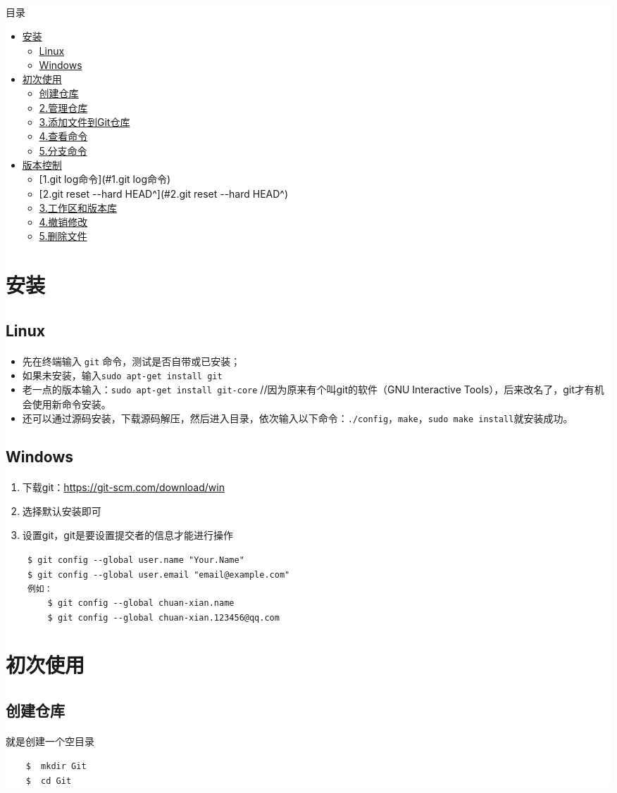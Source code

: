 目录
* [安装](#安装)
	* [Linux](#Linux)
	* [Windows](#Windows)
* [初次使用](#初次使用)
	* [创建仓库](#创建仓库)
	* [2.管理仓库](#2.管理仓库)
	* [3.添加文件到Git仓库](#3.添加文件到Git仓库)
	* [4.查看命令](#4.查看命令)
	* [5.分支命令](#5.分支命令)
* [版本控制](#版本控制)
	* [1.git log命令](#1.git log命令)
	* [2.git reset --hard HEAD^](#2.git reset --hard HEAD^)
	* [3.工作区和版本库](#3.工作区和版本库)
	* [4.撤销修改](#4.撤销修改)
	* [5.删除文件](#5.删除文件)

# 安装
## Linux
- 先在终端输入 `git` 命令，测试是否自带或已安装；
- 如果未安装，输入`sudo apt-get install git`
- 老一点的版本输入：`sudo apt-get install git-core`	//因为原来有个叫git的软件（GNU Interactive Tools），后来改名了，git才有机会使用新命令安装。
- 还可以通过源码安装，下载源码解压，然后进入目录，依次输入以下命令：`./config`，`make`，`sudo make install`就安装成功。

## Windows

1. 下载git：https://git-scm.com/download/win

2. 选择默认安装即可

3. 设置git，git是要设置提交者的信息才能进行操作

   ```shell
    $ git config --global user.name "Your.Name"
    $ git config --global user.email "email@example.com"
    例如：
    	$ git config --global chuan-xian.name
    	$ git config --global chuan-xian.123456@qq.com
   ```



# 初次使用

## 创建仓库
就是创建一个空目录

``` shell
	$  mkdir Git
	$  cd Git
```
